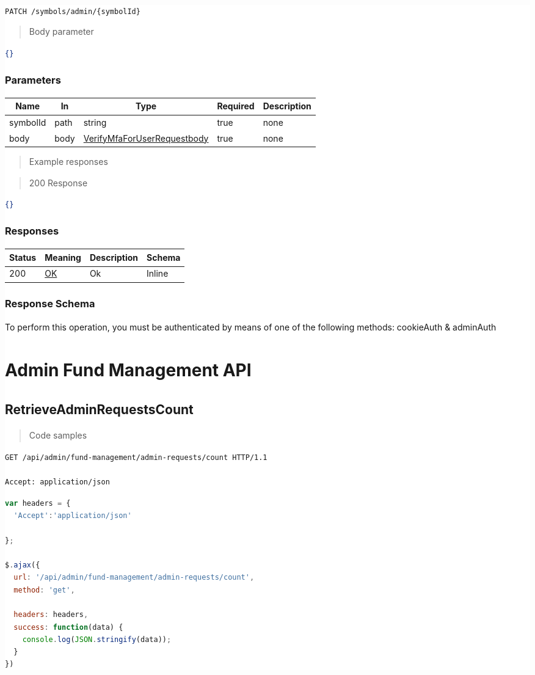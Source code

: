 `PATCH /symbols/admin/{symbolId}`

> Body parameter

```json
{}
```

<h3 id="setorderrangeforsymbol-parameters">Parameters</h3>

|Name|In|Type|Required|Description|
|---|---|---|---|---|
|symbolId|path|string|true|none|
|body|body|[VerifyMfaForUserRequestbody](#schemaverifymfaforuserrequestbody)|true|none|

> Example responses

> 200 Response

```json
{}
```

<h3 id="setorderrangeforsymbol-responses">Responses</h3>

|Status|Meaning|Description|Schema|
|---|---|---|---|
|200|[OK](https://tools.ietf.org/html/rfc7231#section-6.3.1)|Ok|Inline|

<h3 id="setorderrangeforsymbol-responseschema">Response Schema</h3>

<aside class="warning">
To perform this operation, you must be authenticated by means of one of the following methods:
cookieAuth & adminAuth
</aside>

<h1 id="kinesis-exchange-api-admin-fund-management-api">Admin Fund Management API</h1>

## RetrieveAdminRequestsCount

<a id="opIdRetrieveAdminRequestsCount"></a>

> Code samples

```http
GET /api/admin/fund-management/admin-requests/count HTTP/1.1

Accept: application/json

```

```javascript
var headers = {
  'Accept':'application/json'

};

$.ajax({
  url: '/api/admin/fund-management/admin-requests/count',
  method: 'get',

  headers: headers,
  success: function(data) {
    console.log(JSON.stringify(data));
  }
})

```
